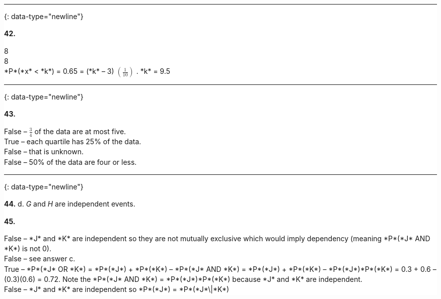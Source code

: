  * * *
{: data-type="newline"}

<strong>42. </strong> <div data-type="list" data-list-type="enumerated" data-number-style="lower-alpha">
<div data-type="item">
8
</div>
<div data-type="item">
8
</div>
<div data-type="item">
*P*(*x* &lt; *k*) = 0.65 = (*k* – 3)
<math xmlns="http://www.w3.org/1998/Math/MathML"> <mrow> <mrow><mo>(</mo> <mrow> <mfrac> <mn>1</mn> <mrow> <mn>10</mn> </mrow> </mfrac> </mrow> <mo>)</mo></mrow> </mrow> </math>
. *k* = 9.5
</div>
</div>

 * * *
{: data-type="newline"}

<strong>43. </strong> <div data-type="list" data-list-type="enumerated" data-number-style="lower-alpha">
<div data-type="item">
False –
<math xmlns="http://www.w3.org/1998/Math/MathML"> <mrow> <mfrac> <mn>3</mn> <mn>4</mn> </mfrac> </mrow> </math>
of the data are at most five.
</div>
<div data-type="item">
True – each quartile has 25% of the data.
</div>
<div data-type="item">
False – that is unknown.
</div>
<div data-type="item">
False – 50% of the data are four or less.
</div>
</div>

 * * *
{: data-type="newline"}

**44.** d. *G* and *H* are independent events.

**45.** <div data-type="list" data-list-type="enumerated" data-number-style="lower-alpha">
<div data-type="item">
False – *J* and *K* are independent so they are not mutually exclusive which would imply dependency (meaning *P*(*J* AND *K*) is not 0).
</div>
<div data-type="item">
False – see answer c.
</div>
<div data-type="item">
True – *P*(*J* OR *K*) = *P*(*J*) + *P*(*K*) – *P*(*J* AND *K*) = *P*(*J*) + *P*(*K*) – *P*(*J*)*P*(*K*) = 0.3 + 0.6 – (0.3)(0.6) = 0.72. Note the *P*(*J* AND *K*) = *P*(*J*)*P*(*K*) because *J* and *K* are independent.
</div>
<div data-type="item">
False – *J* and *K* are independent so *P*(*J*) = *P*(*J*\|*K*)
</div>
</div>
